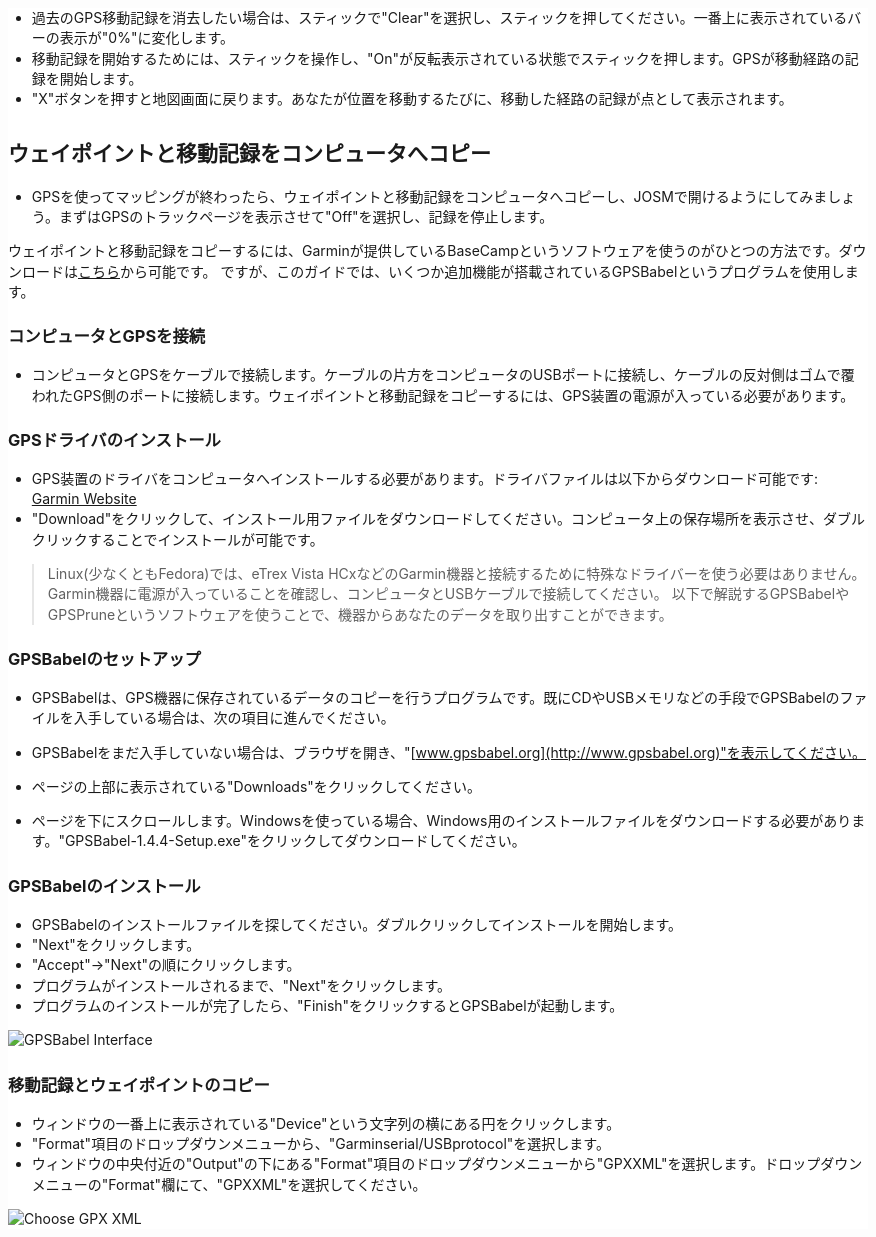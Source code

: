 -  過去のGPS移動記録を消去したい場合は、スティックで"Clear"を選択し、スティックを押してください。一番上に表示されているバーの表示が"0%"に変化します。
-  移動記録を開始するためには、スティックを操作し、"On"が反転表示されている状態でスティックを押します。GPSが移動経路の記録を開始します。
-  "X"ボタンを押すと地図画面に戻ります。あなたが位置を移動するたびに、移動した経路の記録が点として表示されます。

ウェイポイントと移動記録をコンピュータへコピー
-----------------------
-  GPSを使ってマッピングが終わったら、ウェイポイントと移動記録をコンピュータへコピーし、JOSMで開けるようにしてみましょう。まずはGPSのトラックページを表示させて"Off"を選択し、記録を停止します。

ウェイポイントと移動記録をコピーするには、Garminが提供しているBaseCampというソフトウェアを使うのがひとつの方法です。ダウンロードは[こちら](http://www.garmin.com/en-US/shop/downloads/basecamp)から可能です。
ですが、このガイドでは、いくつか追加機能が搭載されているGPSBabelというプログラムを使用します。

### コンピュータとGPSを接続
-  コンピュータとGPSをケーブルで接続します。ケーブルの片方をコンピュータのUSBポートに接続し、ケーブルの反対側はゴムで覆われたGPS側のポートに接続します。ウェイポイントと移動記録をコピーするには、GPS装置の電源が入っている必要があります。

### GPSドライバのインストール

-  GPS装置のドライバをコンピュータへインストールする必要があります。ドライバファイルは以下からダウンロード可能です: [Garmin Website](http://www8.garmin.com/support/download_details.jsp?id=591)
-  "Download"をクリックして、インストール用ファイルをダウンロードしてください。コンピュータ上の保存場所を表示させ、ダブルクリックすることでインストールが可能です。

>   Linux(少なくともFedora)では、eTrex Vista HCxなどのGarmin機器と接続するために特殊なドライバーを使う必要はありません。
> Garmin機器に電源が入っていることを確認し、コンピュータとUSBケーブルで接続してください。
> 以下で解説するGPSBabelやGPSPruneというソフトウェアを使うことで、機器からあなたのデータを取り出すことができます。

### GPSBabelのセットアップ
-   GPSBabelは、GPS機器に保存されているデータのコピーを行うプログラムです。既にCDやUSBメモリなどの手段でGPSBabelのファイルを入手している場合は、次の項目に進んでください。

-   GPSBabelをまだ入手していない場合は、ブラウザを開き、"[www.gpsbabel.org](http://www.gpsbabel.org)"を表示してください。
-   ページの上部に表示されている"Downloads"をクリックしてください。
-   ページを下にスクロールします。Windowsを使っている場合、Windows用のインストールファイルをダウンロードする必要があります。"GPSBabel-1.4.4-Setup.exe"をクリックしてダウンロードしてください。                

### GPSBabelのインストール
-   GPSBabelのインストールファイルを探してください。ダブルクリックしてインストールを開始します。
-   "Next"をクリックします。
-   "Accept"→"Next"の順にクリックします。
-   プログラムがインストールされるまで、"Next"をクリックします。
-   プログラムのインストールが完了したら、"Finish"をクリックするとGPSBabelが起動します。

![GPSBabel Interface][]

### 移動記録とウェイポイントのコピー

-  ウィンドウの一番上に表示されている"Device"という文字列の横にある円をクリックします。
-  "Format"項目のドロップダウンメニューから、"Garminserial/USBprotocol"を選択します。
-  ウィンドウの中央付近の"Output"の下にある"Format"項目のドロップダウンメニューから"GPXXML"を選択します。ドロップダウンメニューの"Format"欄にて、"GPXXML"を選択してください。

![Choose GPX XML][]


[Google Earth software, showing coordinates of Lombok, Indonesia]: /images/mobile-mapping/google-earth-lombok.png
[Garmin eTrex Vista HCx]: /images/mobile-mapping/garmin-etrex.png
[GPS determined location]: /images/mobile-mapping/aquiring-satellites.png
[GPS main menu]: /images/mobile-mapping/gps_main.png
[GPS all]: /images/mobile-mapping/gps_all.png
[GPS path]: /images/mobile-mapping/google-earth.png
[save location 1]: /images/mobile-mapping/save-location1.png
[save location 2]: /images/mobile-mapping/save-location2.png
[turn on track]: /images/mobile-mapping/turn-on-track.png
[GPSBabel Interface]: /images/mobile-mapping/babel.png
[Choose GPX XML]: /images/mobile-mapping/xml.png
[GPS Files Open in JOSM]: /images/mobile-mapping/open-josm.png